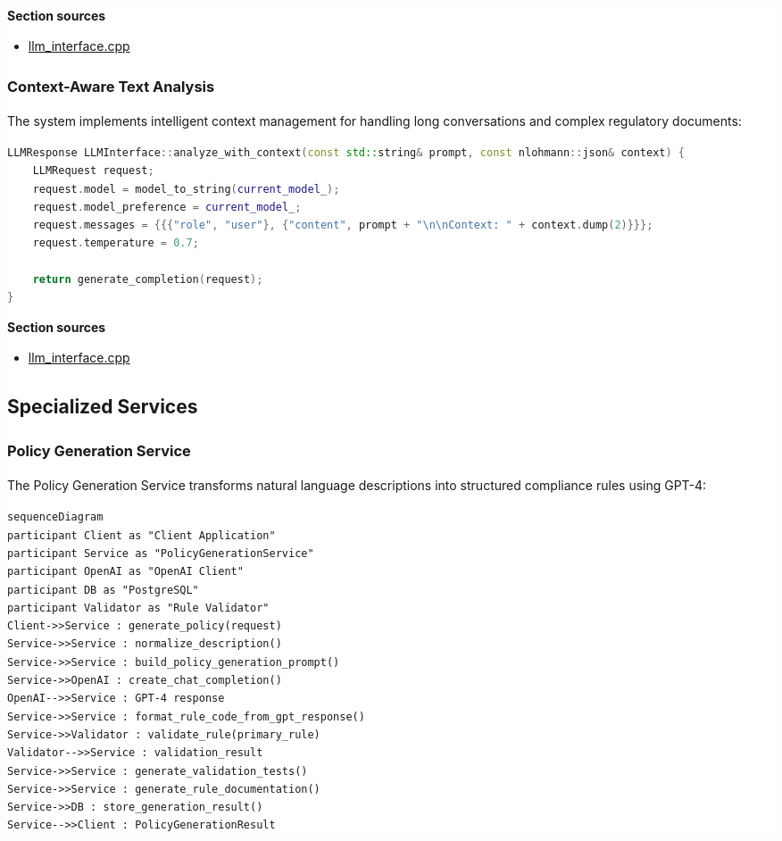 **Section sources**
- [llm_interface.cpp](file://shared/agentic_brain/llm_interface.cpp#L35-L85)

### Context-Aware Text Analysis

The system implements intelligent context management for handling long conversations and complex regulatory documents:

```cpp
LLMResponse LLMInterface::analyze_with_context(const std::string& prompt, const nlohmann::json& context) {
    LLMRequest request;
    request.model = model_to_string(current_model_);
    request.model_preference = current_model_;
    request.messages = {{{"role", "user"}, {"content", prompt + "\n\nContext: " + context.dump(2)}}};
    request.temperature = 0.7;
    
    return generate_completion(request);
}
```

**Section sources**
- [llm_interface.cpp](file://shared/agentic_brain/llm_interface.cpp#L180-L195)

## Specialized Services

### Policy Generation Service

The Policy Generation Service transforms natural language descriptions into structured compliance rules using GPT-4:

```mermaid
sequenceDiagram
participant Client as "Client Application"
participant Service as "PolicyGenerationService"
participant OpenAI as "OpenAI Client"
participant DB as "PostgreSQL"
participant Validator as "Rule Validator"
Client->>Service : generate_policy(request)
Service->>Service : normalize_description()
Service->>Service : build_policy_generation_prompt()
Service->>OpenAI : create_chat_completion()
OpenAI-->>Service : GPT-4 response
Service->>Service : format_rule_code_from_gpt_response()
Service->>Validator : validate_rule(primary_rule)
Validator-->>Service : validation_result
Service->>Service : generate_validation_tests()
Service->>Service : generate_rule_documentation()
Service->>DB : store_generation_result()
Service-->>Client : PolicyGenerationResult
```
